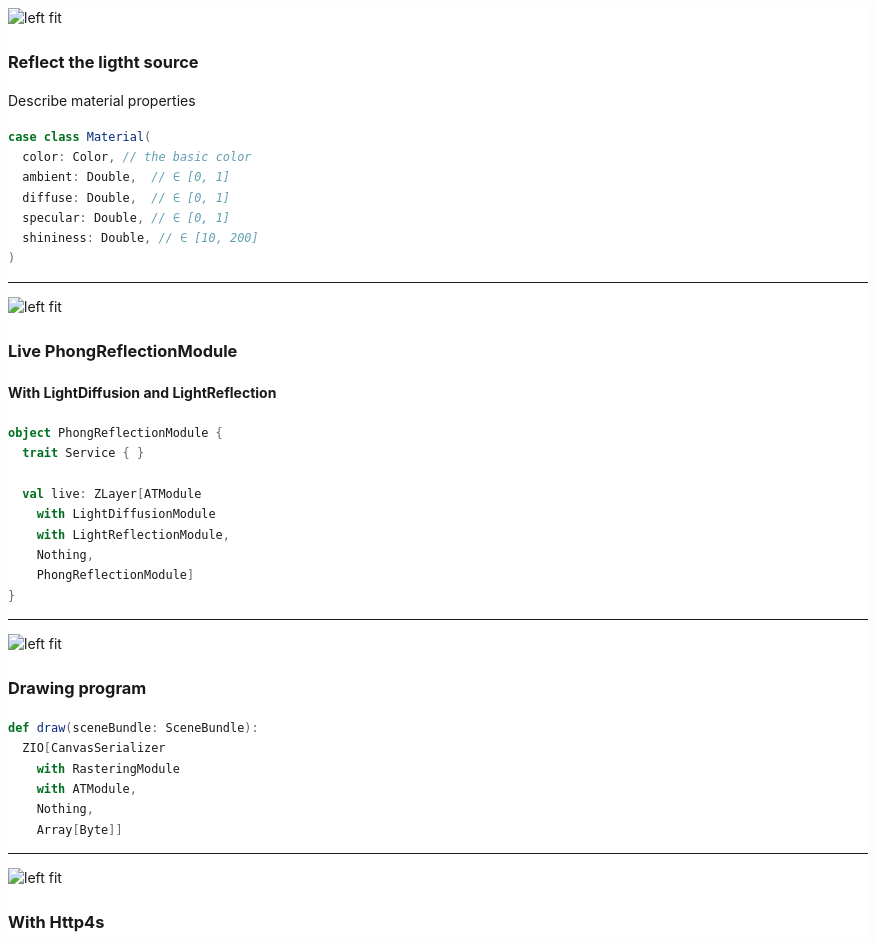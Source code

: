 
![left fit](img/specular-shininess.png) 
### Reflect the ligtht source

Describe material properties

```scala
case class Material(
  color: Color, // the basic color
  ambient: Double,  // ∈ [0, 1] 
  diffuse: Double,  // ∈ [0, 1]
  specular: Double, // ∈ [0, 1]
  shininess: Double, // ∈ [10, 200]
)
```
---

![left fit](img/modules-5.png) 
### Live **PhongReflectionModule**
#### With **LightDiffusion** and **LightReflection** 


```scala
object PhongReflectionModule {
  trait Service { }

  val live: ZLayer[ATModule 
    with LightDiffusionModule 
    with LightReflectionModule, 
    Nothing, 
    PhongReflectionModule]
}
```

---
![left fit](img/modules-5.png) 
### Drawing program

```scala
def draw(sceneBundle: SceneBundle): 
  ZIO[CanvasSerializer 
    with RasteringModule 
    with ATModule,
    Nothing, 
    Array[Byte]]
```

---
![left fit](img/modules-5.png) 
### With Http4s


[^1]: ZIO 1.0.0-RC18